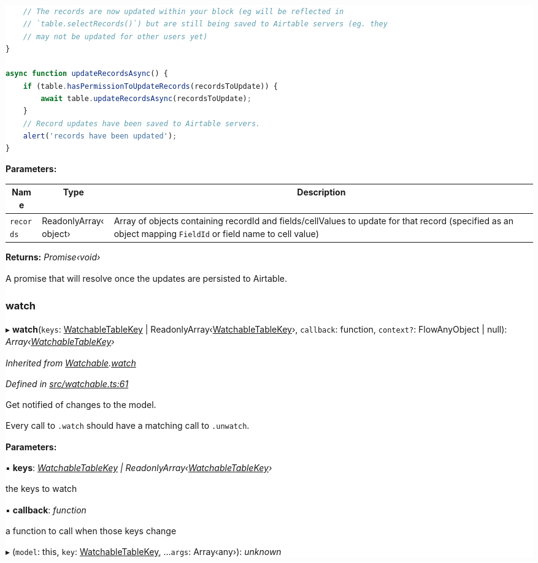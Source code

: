 ```js
    // The records are now updated within your block (eg will be reflected in
    // `table.selectRecords()`) but are still being saved to Airtable servers (eg. they
    // may not be updated for other users yet)
}

async function updateRecordsAsync() {
    if (table.hasPermissionToUpdateRecords(recordsToUpdate)) {
        await table.updateRecordsAsync(recordsToUpdate);
    }
    // Record updates have been saved to Airtable servers.
    alert('records have been updated');
}
```

**Parameters:**

| Name      | Type                  | Description                                                                                                                                                 |
| --------- | --------------------- | ----------------------------------------------------------------------------------------------------------------------------------------------------------- |
| `records` | ReadonlyArray‹object› | Array of objects containing recordId and fields/cellValues to update for that record (specified as an object mapping `FieldId` or field name to cell value) |

**Returns:** _Promise‹void›_

A promise that will resolve once the updates are persisted to Airtable.

### watch

▸ **watch**(`keys`: [WatchableTableKey](_airtable_blocks_models__table.md#watchabletablekey) |
ReadonlyArray‹[WatchableTableKey](_airtable_blocks_models__table.md#watchabletablekey)›, `callback`:
function, `context?`: FlowAnyObject | null):
_Array‹[WatchableTableKey](_airtable_blocks_models__table.md#watchabletablekey)›_

_Inherited from
[Watchable](_airtable_blocks_models__abstract_models.md#watchable).[watch](_airtable_blocks_models__abstract_models.md#watch)_

_Defined in
[src/watchable.ts:61](https://github.com/airtable/blocks/blob/@airtable/blocks@0.0.36/packages/sdk/src/watchable.ts#L61)_

Get notified of changes to the model.

Every call to `.watch` should have a matching call to `.unwatch`.

**Parameters:**

▪ **keys**: _[WatchableTableKey](_airtable_blocks_models__table.md#watchabletablekey) |
ReadonlyArray‹[WatchableTableKey](_airtable_blocks_models__table.md#watchabletablekey)›_

the keys to watch

▪ **callback**: _function_

a function to call when those keys change

▸ (`model`: this, `key`: [WatchableTableKey](_airtable_blocks_models__table.md#watchabletablekey),
...`args`: Array‹any›): _unknown_
